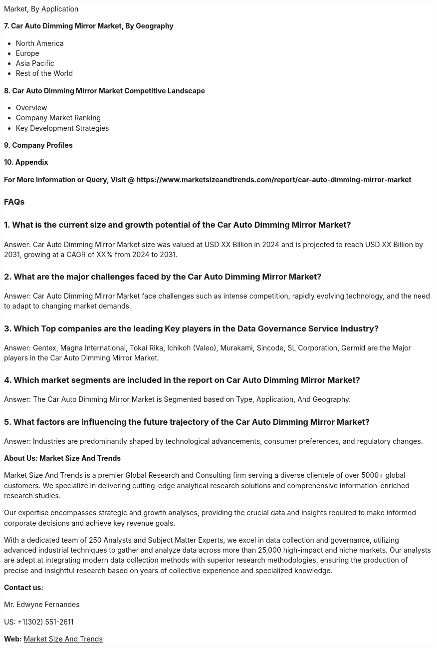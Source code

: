 Market, By Application</span></strong></p></div><div class="" data-test-id=""><p><strong><span class="">7. Car Auto Dimming Mirror Market, By Geography</span></strong></p></div><div class="" data-test-id=""><ul><li><span class="">North America</span></li><li><span class="">Europe</span></li><li><span class="">Asia Pacific</span></li><li><span class="">Rest of the World</span></li></ul></div><div class="" data-test-id=""><p><strong><span class="">8. Car Auto Dimming Mirror Market Competitive Landscape</span></strong></p></div><div class="" data-test-id=""><ul><li><span class="">Overview</span></li><li><span class="">Company Market Ranking</span></li><li><span class="">Key Development Strategies</span></li></ul></div><div class="" data-test-id=""><p><strong><span class="">9. Company Profiles</span></strong></p></div><div class="" data-test-id=""><p><strong><span class="">10. Appendix</span></strong></p></div><div class="" data-test-id=""><p><strong><span class="">For More Information or Query, Visit @ <a href="https://www.marketsizeandtrends.com/report/car-auto-dimming-mirror-market" target="_blank">https://www.marketsizeandtrends.com/report/car-auto-dimming-mirror-market</a></span></strong></p></div><div class="" data-test-id=""><div class="article-main__content" data-test-id="publishing-text-block"><h3><strong><span class="">FAQs</span></strong></h3></div><div class="article-main__content" data-test-id="publishing-text-block"><h3><span class="">1. What is the current size and growth potential of the Car Auto Dimming Mirror Market?</span></h3></div><div class="article-main__content" data-test-id="publishing-text-block"><p><span class="font-[700]">Answer</span><span class="">: Car Auto Dimming Mirror Market size was valued at USD XX Billion in 2024 and is projected to reach USD XX Billion by 2031, growing at a CAGR of XX% from 2024 to 2031.</span></p></div><div class="article-main__content" data-test-id="publishing-text-block"><h3><span class="">2. What are the major challenges faced by the Car Auto Dimming Mirror Market?</span></h3></div><div class="article-main__content" data-test-id="publishing-text-block"><p><span class="font-[700]">Answer</span><span class="">: Car Auto Dimming Mirror Market face challenges such as intense competition, rapidly evolving technology, and the need to adapt to changing market demands.</span></p></div><div class="article-main__content" data-test-id="publishing-text-block"><h3><span class="">3. Which Top companies are the leading Key players in the Data Governance Service Industry?</span></h3></div><div class="article-main__content" data-test-id="publishing-text-block"><p><span class="font-[700]">Answer</span><span class="">: Gentex, Magna International, Tokai Rika, Ichikoh (Valeo), Murakami, Sincode, SL Corporation, Germid are the Major players in the Car Auto Dimming Mirror Market.</span></p></div><div class="article-main__content" data-test-id="publishing-text-block"><h3><span class="">4. Which market segments are included in the report on Car Auto Dimming Mirror Market?</span></h3></div><div class="article-main__content" data-test-id="publishing-text-block"><p><span class="font-[700]">Answer</span><span class="">: The Car Auto Dimming Mirror Market is Segmented based on Type, Application, And Geography.</span></p></div><div class="article-main__content" data-test-id="publishing-text-block"><h3><span class="">5. What factors are influencing the future trajectory of the Car Auto Dimming Mirror Market?</span></h3></div><div class="article-main__content" data-test-id="publishing-text-block"><p><span class="font-[700]">Answer:</span><span class="">&nbsp;Industries are predominantly shaped by technological advancements, consumer preferences, and regulatory changes.</span></p></div><p><strong><span class="">About Us: Market Size And Trends</span></strong></p></div><div class="" data-test-id=""><p><span class="">Market Size And Trends is a premier Global Research and Consulting firm serving a diverse clientele of over 5000+ global customers. We specialize in delivering cutting-edge analytical research solutions and comprehensive information-enriched research studies.</span></p></div><div class="" data-test-id=""><p><span class="">Our expertise encompasses strategic and growth analyses, providing the crucial data and insights required to make informed corporate decisions and achieve key revenue goals.</span></p></div><div class="" data-test-id=""><p><span class="">With a dedicated team of 250 Analysts and Subject Matter Experts, we excel in data collection and governance, utilizing advanced industrial techniques to gather and analyze data across more than 25,000 high-impact and niche markets. Our analysts are adept at integrating modern data collection methods with superior research methodologies, ensuring the production of precise and insightful research based on years of collective experience and specialized knowledge.</span></p></div><div class="" data-test-id=""><p><strong><span class="">Contact us:</span></strong></p></div><div class="" data-test-id=""><p><span class="">Mr. Edwyne Fernandes</span></p></div><div class="" data-test-id=""><p><span class="">US: +1(302) 551-2611<br /></span></p><p><span class=""><strong>Web:</strong> <a href="https://www.marketsizeandtrends.com/" target="_blank">Market Size And Trends</a></span></p></div>
